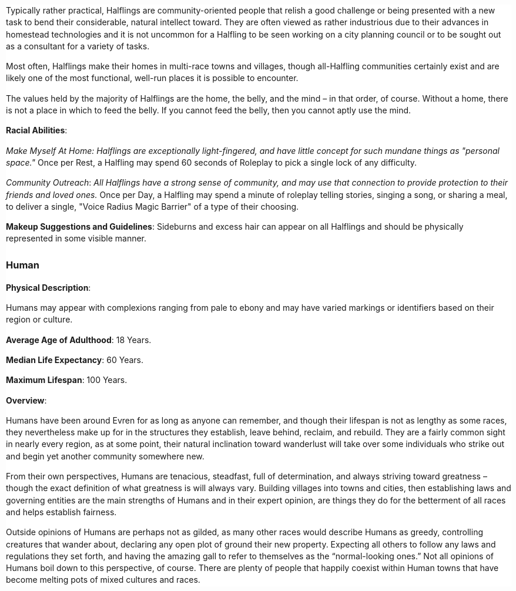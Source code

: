 Typically rather practical, Halflings are community-oriented people that relish a good challenge or being presented with a new task to bend their considerable, natural intellect toward.  They are often viewed as rather industrious due to their advances in homestead technologies and it is not uncommon for a Halfling to be seen working on a city planning council or to be sought out as a consultant for a variety of tasks.

Most often, Halflings make their homes in multi-race towns and villages, though all-Halfling communities certainly exist and are likely one of the most functional, well-run places it is possible to encounter.

The values held by the majority of Halflings are the home, the belly, and the mind – in that order, of course.  Without a home, there is not a place in which to feed the belly.  If you cannot feed the belly, then you cannot aptly use the mind.

**Racial Abilities**:

*Make Myself At Home:* _Halflings are exceptionally light-fingered, and have little concept for such mundane things as "personal space."_ Once per Rest, a Halfling may spend 60 seconds of Roleplay to pick a single lock of any difficulty.

*Community Outreach*: _All Halflings have a strong sense of community, and may use that connection to provide protection to their friends and loved ones._ Once per Day, a Halfling may spend a minute of roleplay telling stories, singing a song, or sharing a meal, to deliver a single, "Voice Radius Magic Barrier" of a type of their choosing.

**Makeup Suggestions and Guidelines**: Sideburns and excess hair can appear on all Halflings and should be physically represented in some visible manner.

### Human

**Physical Description**:

Humans may appear with complexions ranging from pale to ebony and may have varied markings or identifiers based on their region or culture.

**Average Age of Adulthood**: 18 Years.

**Median Life Expectancy**: 60 Years.

**Maximum Lifespan**:  100 Years.

**Overview**:

Humans have been around Evren for as long as anyone can remember, and though their lifespan is not as lengthy as some races, they nevertheless make up for in the structures they establish, leave behind, reclaim, and rebuild.  They are a fairly common sight in nearly every region, as at some point, their natural inclination toward wanderlust will take over some individuals who strike out and begin yet another community somewhere new.

From their own perspectives, Humans are tenacious, steadfast, full of determination, and always striving toward greatness – though the exact definition of what greatness is will always vary.  Building villages into towns and cities, then establishing laws and governing entities are the main strengths of Humans and in their expert opinion, are things they do for the betterment of all races and helps establish fairness.

Outside opinions of Humans are perhaps not as gilded, as many other races would describe Humans as greedy, controlling creatures that wander about, declaring any open plot of ground their new property.  Expecting all others to follow any laws and regulations they set forth, and having the amazing gall to refer to themselves as the “normal-looking ones.”  Not all opinions of Humans boil down to this perspective, of course.  There are plenty of people that happily coexist within Human towns that have become melting pots of mixed cultures and races.

